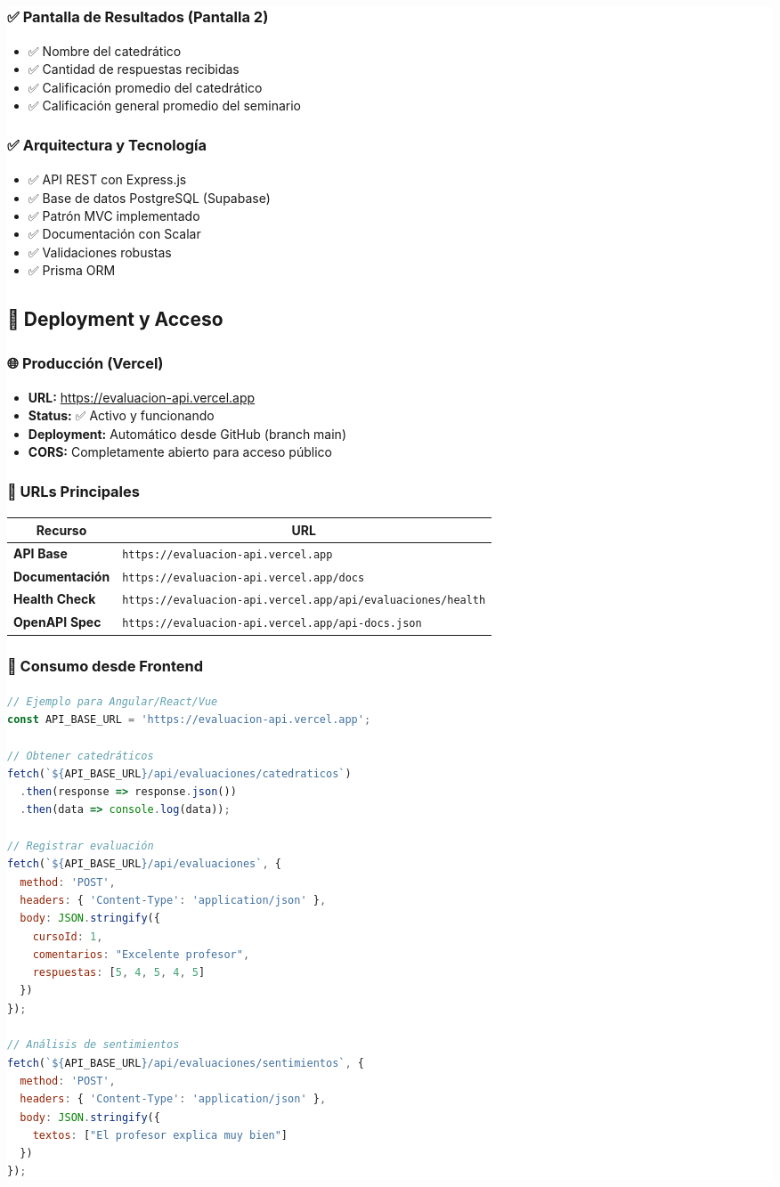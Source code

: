 ### ✅ **Pantalla de Resultados (Pantalla 2)**
- ✅ Nombre del catedrático
- ✅ Cantidad de respuestas recibidas
- ✅ Calificación promedio del catedrático
- ✅ Calificación general promedio del seminario

### ✅ **Arquitectura y Tecnología**
- ✅ API REST con Express.js
- ✅ Base de datos PostgreSQL (Supabase)
- ✅ Patrón MVC implementado
- ✅ Documentación con Scalar
- ✅ Validaciones robustas
- ✅ Prisma ORM

## 🚀 Deployment y Acceso

### **🌐 Producción (Vercel)**
- **URL:** https://evaluacion-api.vercel.app
- **Status:** ✅ Activo y funcionando
- **Deployment:** Automático desde GitHub (branch main)
- **CORS:** Completamente abierto para acceso público

### **🔗 URLs Principales**
| Recurso | URL |
|---------|-----|
| **API Base** | `https://evaluacion-api.vercel.app` |
| **Documentación** | `https://evaluacion-api.vercel.app/docs` |
| **Health Check** | `https://evaluacion-api.vercel.app/api/evaluaciones/health` |
| **OpenAPI Spec** | `https://evaluacion-api.vercel.app/api-docs.json` |

### **📱 Consumo desde Frontend**
```javascript
// Ejemplo para Angular/React/Vue
const API_BASE_URL = 'https://evaluacion-api.vercel.app';

// Obtener catedráticos
fetch(`${API_BASE_URL}/api/evaluaciones/catedraticos`)
  .then(response => response.json())
  .then(data => console.log(data));

// Registrar evaluación
fetch(`${API_BASE_URL}/api/evaluaciones`, {
  method: 'POST',
  headers: { 'Content-Type': 'application/json' },
  body: JSON.stringify({
    cursoId: 1,
    comentarios: "Excelente profesor",
    respuestas: [5, 4, 5, 4, 5]
  })
});

// Análisis de sentimientos
fetch(`${API_BASE_URL}/api/evaluaciones/sentimientos`, {
  method: 'POST',
  headers: { 'Content-Type': 'application/json' },
  body: JSON.stringify({
    textos: ["El profesor explica muy bien"]
  })
});
```